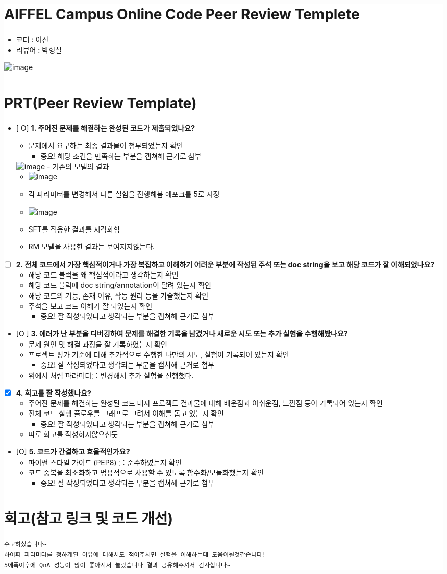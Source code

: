 # AIFFEL Campus Online Code Peer Review Templete
- 코더 : 이진
- 리뷰어 : 박형철

  
<img width="674" alt="image" src="https://github.com/user-attachments/assets/71c65c28-7f05-4392-9d5e-d47eee925b66">


# PRT(Peer Review Template)
- [ O]  **1. 주어진 문제를 해결하는 완성된 코드가 제출되었나요?**
    - 문제에서 요구하는 최종 결과물이 첨부되었는지 확인
        - 중요! 해당 조건을 만족하는 부분을 캡쳐해 근거로 첨부
    <img width="1073" alt="image" src="https://github.com/user-attachments/assets/3849f61e-d20f-4575-ac22-ff3f35971bcf">
    - 기존의 모델의 결과
     
    - <img width="356" alt="image" src="https://github.com/user-attachments/assets/cf4ca514-8526-46ec-9c09-4b843c5b6fea">
    - 각 파라미터를 변경해서 다른 실험을 진행해봄 에포크를 5로 지정
     
    - <img width="1028" alt="image" src="https://github.com/user-attachments/assets/587db853-dbf6-424c-b971-e3a66fede9e6">
    - SFT를 적용한 결과를 시각화함

    - RM 모델을 사용한 결과는 보여지지않는다.

- [ ]  **2. 전체 코드에서 가장 핵심적이거나 가장 복잡하고 이해하기 어려운 부분에 작성된 
주석 또는 doc string을 보고 해당 코드가 잘 이해되었나요?**
    - 해당 코드 블럭을 왜 핵심적이라고 생각하는지 확인
    - 해당 코드 블럭에 doc string/annotation이 달려 있는지 확인
    - 해당 코드의 기능, 존재 이유, 작동 원리 등을 기술했는지 확인
    - 주석을 보고 코드 이해가 잘 되었는지 확인
        - 중요! 잘 작성되었다고 생각되는 부분을 캡쳐해 근거로 첨부
        
- [O ]  **3. 에러가 난 부분을 디버깅하여 문제를 해결한 기록을 남겼거나
새로운 시도 또는 추가 실험을 수행해봤나요?**
    - 문제 원인 및 해결 과정을 잘 기록하였는지 확인
    - 프로젝트 평가 기준에 더해 추가적으로 수행한 나만의 시도, 
    실험이 기록되어 있는지 확인
        - 중요! 잘 작성되었다고 생각되는 부분을 캡쳐해 근거로 첨부
    - 위에서 처럼 파라미터를 변경해서 추가 실험을 진행했다. 
- [X]  **4. 회고를 잘 작성했나요?**
    - 주어진 문제를 해결하는 완성된 코드 내지 프로젝트 결과물에 대해
    배운점과 아쉬운점, 느낀점 등이 기록되어 있는지 확인
    - 전체 코드 실행 플로우를 그래프로 그려서 이해를 돕고 있는지 확인
        - 중요! 잘 작성되었다고 생각되는 부분을 캡쳐해 근거로 첨부
    - 따로 회고를 작성하지않으신듯    
- [O]  **5. 코드가 간결하고 효율적인가요?**
    - 파이썬 스타일 가이드 (PEP8) 를 준수하였는지 확인
    - 코드 중복을 최소화하고 범용적으로 사용할 수 있도록 함수화/모듈화했는지 확인
        - 중요! 잘 작성되었다고 생각되는 부분을 캡쳐해 근거로 첨부


# 회고(참고 링크 및 코드 개선)
```
수고하셨습니다~ 
하이퍼 파라미터를 정하게된 이유에 대해서도 적어주시면 실험을 이해하는데 도움이될것같습니다! 
5에폭이후에 QnA 성능이 많이 좋아져서 놀랐습니다 결과 공유해주셔서 감사합니다~
```
